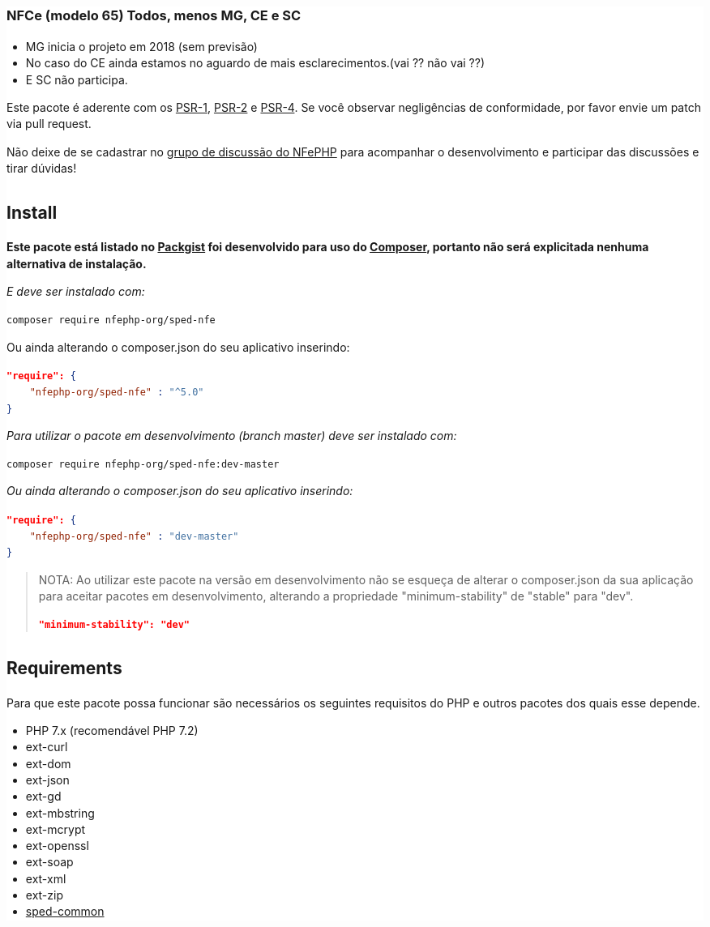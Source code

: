 ### NFCe (modelo 65) Todos, menos MG, CE e SC

- MG inicia o projeto em 2018 (sem previsão)
- No caso do CE ainda estamos no aguardo de mais esclarecimentos.(vai ?? não vai ??)
- E SC não participa.


Este pacote é aderente com os [PSR-1], [PSR-2] e [PSR-4]. Se você observar negligências de conformidade, por favor envie um patch via pull request.

[PSR-1]: https://github.com/php-fig/fig-standards/blob/master/accepted/PSR-1-basic-coding-standard.md
[PSR-2]: https://github.com/php-fig/fig-standards/blob/master/accepted/PSR-2-coding-style-guide.md
[PSR-4]: https://github.com/php-fig/fig-standards/blob/master/accepted/PSR-4-autoloader.md

Não deixe de se cadastrar no [grupo de discussão do NFePHP](http://groups.google.com/group/nfephp) para acompanhar o desenvolvimento e participar das discussões e tirar dúvidas!

## Install

**Este pacote está listado no [Packgist](https://packagist.org/) foi desenvolvido para uso do [Composer](https://getcomposer.org/), portanto não será explicitada nenhuma alternativa de instalação.**

*E deve ser instalado com:*
```bash
composer require nfephp-org/sped-nfe
```
Ou ainda alterando o composer.json do seu aplicativo inserindo:
```json
"require": {
    "nfephp-org/sped-nfe" : "^5.0"
}
```

*Para utilizar o pacote em desenvolvimento (branch master) deve ser instalado com:*
```bash
composer require nfephp-org/sped-nfe:dev-master
```

*Ou ainda alterando o composer.json do seu aplicativo inserindo:*
```json
"require": {
    "nfephp-org/sped-nfe" : "dev-master"
}
```

> NOTA: Ao utilizar este pacote na versão em desenvolvimento não se esqueça de alterar o composer.json da sua aplicação para aceitar pacotes em desenvolvimento, alterando a propriedade "minimum-stability" de "stable" para "dev".
> ```json
> "minimum-stability": "dev"
> ```

## Requirements

Para que este pacote possa funcionar são necessários os seguintes requisitos do PHP e outros pacotes dos quais esse depende.

- PHP 7.x (recomendável PHP 7.2) 
- ext-curl
- ext-dom
- ext-json
- ext-gd
- ext-mbstring
- ext-mcrypt
- ext-openssl
- ext-soap
- ext-xml
- ext-zip
- [sped-common](https://github.com/nfephp-org/sped-common)


[ico-stable]: https://poser.pugx.org/nfephp-org/sped-nfe/version
[ico-stars]: https://img.shields.io/github/stars/nfephp-org/sped-nfe.svg?style=flat-square
[ico-forks]: https://img.shields.io/github/forks/nfephp-org/sped-nfe.svg?style=flat-square
[ico-issues]: https://img.shields.io/github/issues/nfephp-org/sped-nfe.svg?style=flat-square
[ico-travis]: https://img.shields.io/travis/nfephp-org/sped-nfe/master.svg?style=flat-square
[ico-scrutinizer]: https://img.shields.io/scrutinizer/coverage/g/nfephp-org/sped-nfe.svg?style=flat-square
[ico-code-quality]: https://img.shields.io/scrutinizer/g/nfephp-org/sped-nfe.svg?style=flat-square
[ico-downloads]: https://img.shields.io/packagist/dt/nfephp-org/sped-nfe.svg?style=flat-square
[ico-version]: https://img.shields.io/packagist/v/nfephp-org/sped-nfe.svg?style=flat-square
[ico-license]: https://poser.pugx.org/nfephp-org/nfephp/license.svg?style=flat-square
[ico-gitter]: https://img.shields.io/badge/GITTER-4%20users%20online-green.svg?style=flat-square
[link-packagist]: https://packagist.org/packages/nfephp-org/sped-nfe
[link-travis]: https://travis-ci.org/nfephp-org/sped-nfe
[link-scrutinizer]: https://scrutinizer-ci.com/g/nfephp-org/sped-nfe/code-structure
[link-code-quality]: https://scrutinizer-ci.com/g/nfephp-org/sped-nfe
[link-downloads]: https://packagist.org/packages/nfephp-org/sped-nfe
[link-author]: https://github.com/nfephp-org
[link-issues]: https://github.com/nfephp-org/sped-nfe/issues
[link-forks]: https://github.com/nfephp-org/sped-nfe/network
[link-stars]: https://github.com/nfephp-org/sped-nfe/stargazers
[link-gitter]: https://gitter.im/nfephp-org/sped-nfe?utm_source=badge&utm_medium=badge&utm_campaign=pr-badge&utm_content=badge